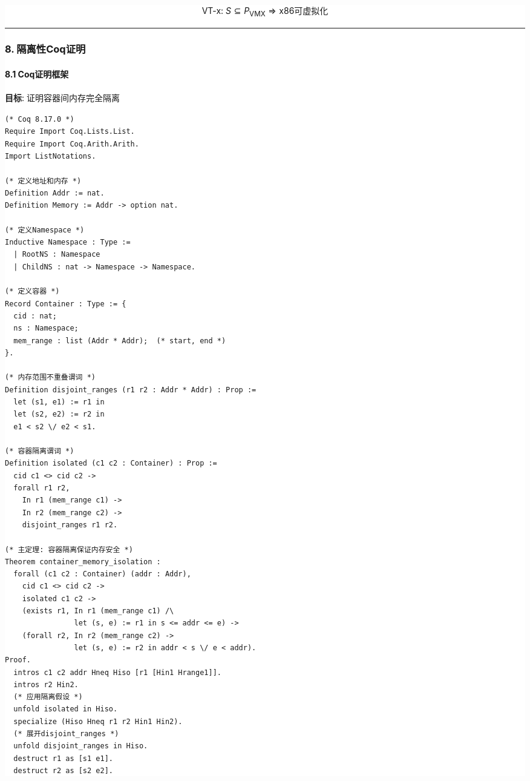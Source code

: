 $$\text{VT-x: } S \subseteq P_{\text{VMX}} \Rightarrow \text{x86可虚拟化}$$

---

### 8. 隔离性Coq证明

#### 8.1 Coq证明框架

**目标**: 证明容器间内存完全隔离

```coq
(* Coq 8.17.0 *)
Require Import Coq.Lists.List.
Require Import Coq.Arith.Arith.
Import ListNotations.

(* 定义地址和内存 *)
Definition Addr := nat.
Definition Memory := Addr -> option nat.

(* 定义Namespace *)
Inductive Namespace : Type :=
  | RootNS : Namespace
  | ChildNS : nat -> Namespace -> Namespace.

(* 定义容器 *)
Record Container : Type := {
  cid : nat;
  ns : Namespace;
  mem_range : list (Addr * Addr);  (* start, end *)
}.

(* 内存范围不重叠谓词 *)
Definition disjoint_ranges (r1 r2 : Addr * Addr) : Prop :=
  let (s1, e1) := r1 in
  let (s2, e2) := r2 in
  e1 < s2 \/ e2 < s1.

(* 容器隔离谓词 *)
Definition isolated (c1 c2 : Container) : Prop :=
  cid c1 <> cid c2 ->
  forall r1 r2,
    In r1 (mem_range c1) ->
    In r2 (mem_range c2) ->
    disjoint_ranges r1 r2.

(* 主定理: 容器隔离保证内存安全 *)
Theorem container_memory_isolation :
  forall (c1 c2 : Container) (addr : Addr),
    cid c1 <> cid c2 ->
    isolated c1 c2 ->
    (exists r1, In r1 (mem_range c1) /\
                let (s, e) := r1 in s <= addr <= e) ->
    (forall r2, In r2 (mem_range c2) ->
                let (s, e) := r2 in addr < s \/ e < addr).
Proof.
  intros c1 c2 addr Hneq Hiso [r1 [Hin1 Hrange1]].
  intros r2 Hin2.
  (* 应用隔离假设 *)
  unfold isolated in Hiso.
  specialize (Hiso Hneq r1 r2 Hin1 Hin2).
  (* 展开disjoint_ranges *)
  unfold disjoint_ranges in Hiso.
  destruct r1 as [s1 e1].
  destruct r2 as [s2 e2].
```